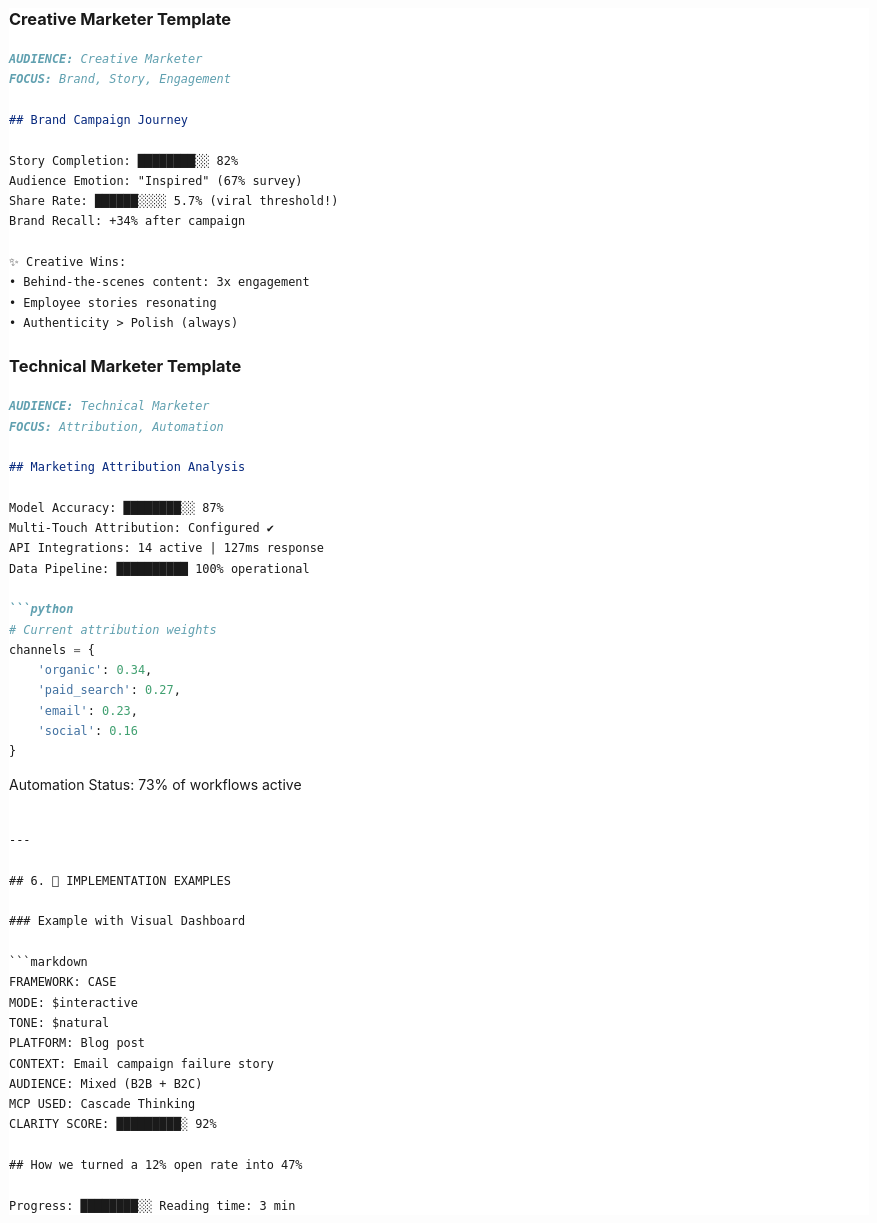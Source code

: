 ### Creative Marketer Template

```markdown
AUDIENCE: Creative Marketer
FOCUS: Brand, Story, Engagement

## Brand Campaign Journey

Story Completion: ████████░░ 82%
Audience Emotion: "Inspired" (67% survey)
Share Rate: ██████░░░░ 5.7% (viral threshold!)
Brand Recall: +34% after campaign

✨ Creative Wins:
• Behind-the-scenes content: 3x engagement
• Employee stories resonating
• Authenticity > Polish (always)
```

### Technical Marketer Template

```markdown
AUDIENCE: Technical Marketer
FOCUS: Attribution, Automation

## Marketing Attribution Analysis

Model Accuracy: ████████░░ 87%
Multi-Touch Attribution: Configured ✔
API Integrations: 14 active | 127ms response
Data Pipeline: ██████████ 100% operational

```python
# Current attribution weights
channels = {
    'organic': 0.34,
    'paid_search': 0.27,
    'email': 0.23,
    'social': 0.16
}
```

Automation Status: 73% of workflows active
```

---

## 6. 📝 IMPLEMENTATION EXAMPLES

### Example with Visual Dashboard

```markdown
FRAMEWORK: CASE
MODE: $interactive
TONE: $natural
PLATFORM: Blog post
CONTEXT: Email campaign failure story
AUDIENCE: Mixed (B2B + B2C)
MCP USED: Cascade Thinking
CLARITY SCORE: █████████░ 92%

## How we turned a 12% open rate into 47%

Progress: ████████░░ Reading time: 3 min

```